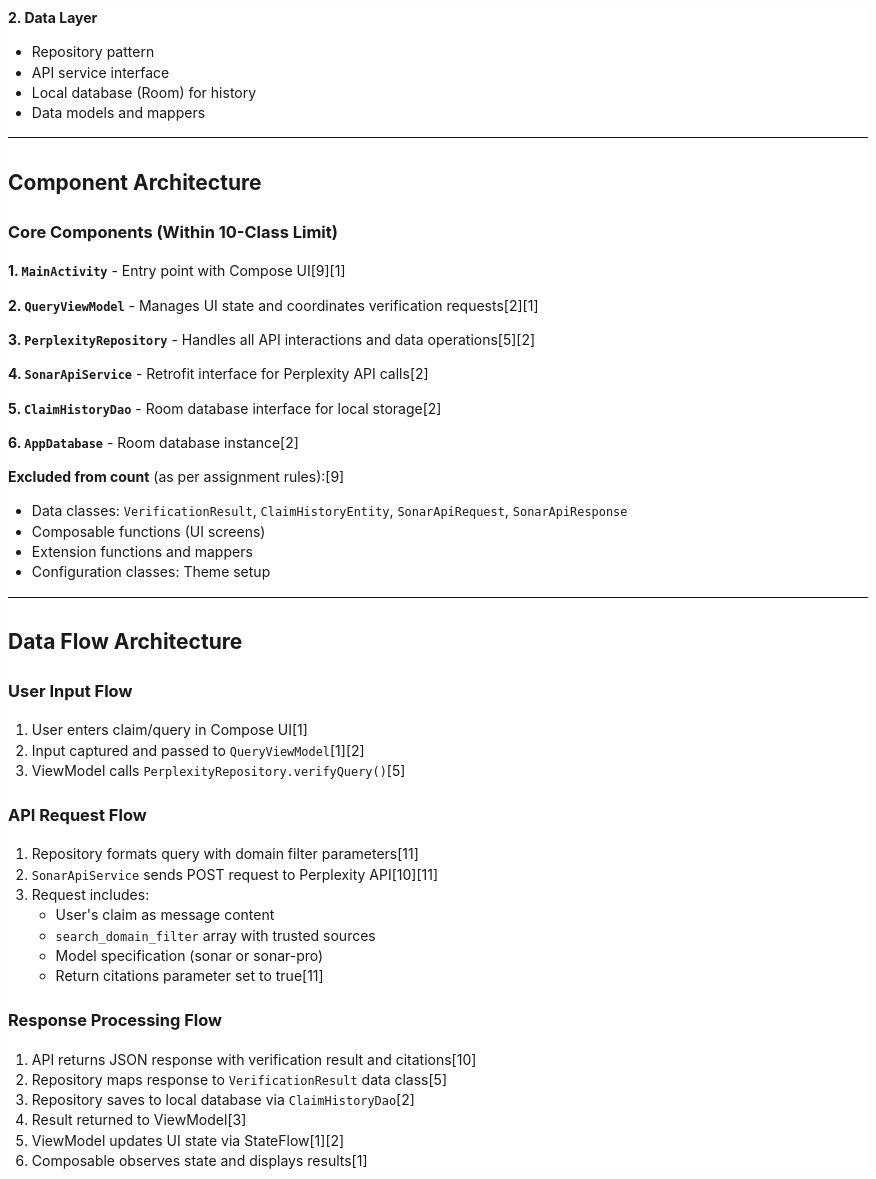 **2. Data Layer**
- Repository pattern
- API service interface
- Local database (Room) for history
- Data models and mappers

***

## Component Architecture

### Core Components (Within 10-Class Limit)

**1. `MainActivity`** - Entry point with Compose UI[9][1]

**2. `QueryViewModel`** - Manages UI state and coordinates verification requests[2][1]

**3. `PerplexityRepository`** - Handles all API interactions and data operations[5][2]

**4. `SonarApiService`** - Retrofit interface for Perplexity API calls[2]

**5. `ClaimHistoryDao`** - Room database interface for local storage[2]

**6. `AppDatabase`** - Room database instance[2]

**Excluded from count** (as per assignment rules):[9]
- Data classes: `VerificationResult`, `ClaimHistoryEntity`, `SonarApiRequest`, `SonarApiResponse`
- Composable functions (UI screens)
- Extension functions and mappers
- Configuration classes: Theme setup

***

## Data Flow Architecture

### User Input Flow

1. User enters claim/query in Compose UI[1]
2. Input captured and passed to `QueryViewModel`[1][2]
3. ViewModel calls `PerplexityRepository.verifyQuery()`[5]

### API Request Flow

1. Repository formats query with domain filter parameters[11]
2. `SonarApiService` sends POST request to Perplexity API[10][11]
3. Request includes:
    - User's claim as message content
    - `search_domain_filter` array with trusted sources
    - Model specification (sonar or sonar-pro)
    - Return citations parameter set to true[11]

### Response Processing Flow

1. API returns JSON response with verification result and citations[10]
2. Repository maps response to `VerificationResult` data class[5]
3. Repository saves to local database via `ClaimHistoryDao`[2]
4. Result returned to ViewModel[3]
5. ViewModel updates UI state via StateFlow[1][2]
6. Composable observes state and displays results[1]
